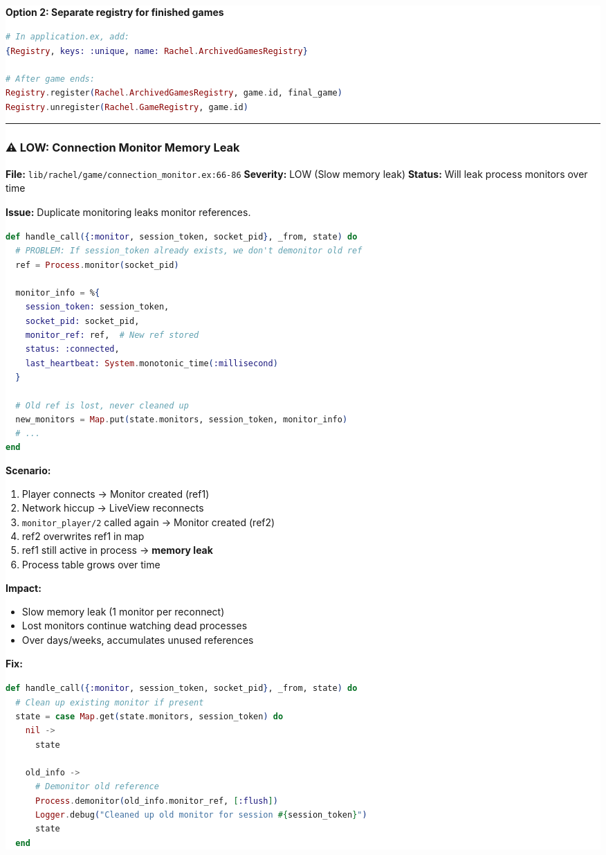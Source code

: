 **Option 2: Separate registry for finished games**
```elixir
# In application.ex, add:
{Registry, keys: :unique, name: Rachel.ArchivedGamesRegistry}

# After game ends:
Registry.register(Rachel.ArchivedGamesRegistry, game.id, final_game)
Registry.unregister(Rachel.GameRegistry, game.id)
```

---

### ⚠️ **LOW: Connection Monitor Memory Leak**

**File:** `lib/rachel/game/connection_monitor.ex:66-86`
**Severity:** LOW (Slow memory leak)
**Status:** Will leak process monitors over time

**Issue:** Duplicate monitoring leaks monitor references.

```elixir
def handle_call({:monitor, session_token, socket_pid}, _from, state) do
  # PROBLEM: If session_token already exists, we don't demonitor old ref
  ref = Process.monitor(socket_pid)

  monitor_info = %{
    session_token: session_token,
    socket_pid: socket_pid,
    monitor_ref: ref,  # New ref stored
    status: :connected,
    last_heartbeat: System.monotonic_time(:millisecond)
  }

  # Old ref is lost, never cleaned up
  new_monitors = Map.put(state.monitors, session_token, monitor_info)
  # ...
end
```

**Scenario:**
1. Player connects → Monitor created (ref1)
2. Network hiccup → LiveView reconnects
3. `monitor_player/2` called again → Monitor created (ref2)
4. ref2 overwrites ref1 in map
5. ref1 still active in process → **memory leak**
6. Process table grows over time

**Impact:**
- Slow memory leak (1 monitor per reconnect)
- Lost monitors continue watching dead processes
- Over days/weeks, accumulates unused references

**Fix:**
```elixir
def handle_call({:monitor, session_token, socket_pid}, _from, state) do
  # Clean up existing monitor if present
  state = case Map.get(state.monitors, session_token) do
    nil ->
      state

    old_info ->
      # Demonitor old reference
      Process.demonitor(old_info.monitor_ref, [:flush])
      Logger.debug("Cleaned up old monitor for session #{session_token}")
      state
  end

```
